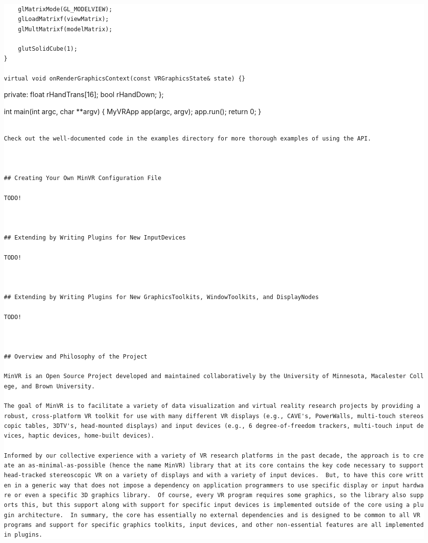     	glMatrixMode(GL_MODELVIEW);
		glLoadMatrixf(viewMatrix);
		glMultMatrixf(modelMatrix);

		glutSolidCube(1);
    }
    
    virtual void onRenderGraphicsContext(const VRGraphicsState& state) {}

private:
  float rHandTrans[16];
  bool rHandDown;
};   

int main(int argc, char **argv) {
        MyVRApp app(argc, argv);
        app.run();
        return 0;
}
```

Check out the well-documented code in the examples directory for more thorough examples of using the API.



## Creating Your Own MinVR Configuration File

TODO!



## Extending by Writing Plugins for New InputDevices

TODO!



## Extending by Writing Plugins for New GraphicsToolkits, WindowToolkits, and DisplayNodes

TODO!



## Overview and Philosophy of the Project

MinVR is an Open Source Project developed and maintained collaboratively by the University of Minnesota, Macalester College, and Brown University.

The goal of MinVR is to facilitate a variety of data visualization and virtual reality research projects by providing a robust, cross-platform VR toolkit for use with many different VR displays (e.g., CAVE's, PowerWalls, multi-touch stereoscopic tables, 3DTV's, head-mounted displays) and input devices (e.g., 6 degree-of-freedom trackers, multi-touch input devices, haptic devices, home-built devices).

Informed by our collective experience with a variety of VR research platforms in the past decade, the approach is to create an as-minimal-as-possible (hence the name MinVR) library that at its core contains the key code necessary to support head-tracked stereoscopic VR on a variety of displays and with a variety of input devices.  But, to have this core written in a generic way that does not impose a dependency on application programmers to use specific display or input hardware or even a specific 3D graphics library.  Of course, every VR program requires some graphics, so the library also supports this, but this support along with support for specific input devices is implemented outside of the core using a plugin architecture.  In summary, the core has essentially no external dependencies and is designed to be common to all VR programs and support for specific graphics toolkits, input devices, and other non-essential features are all implemented in plugins.

```